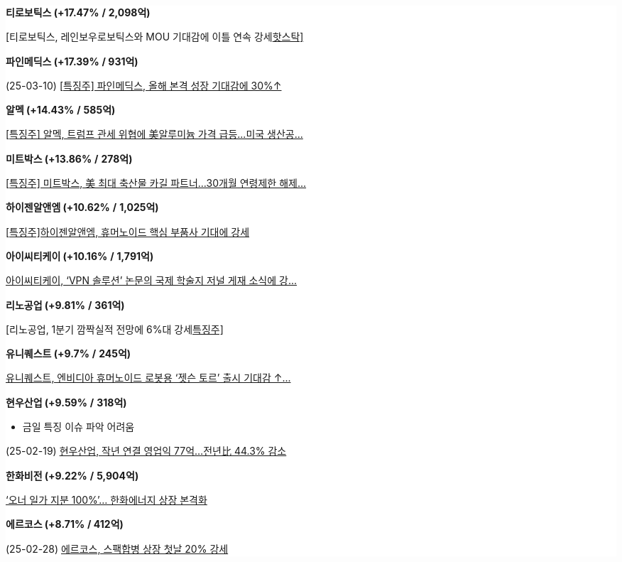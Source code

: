 **티로보틱스 (+17.47%** **/** **2,098억)**

[티로보틱스, 레인보우로보틱스와 MOU 기대감에 이틀 연속 강세[핫스탁\]](https://www.newsis.com/view/NISX20250312_0003095430)



**파인메딕스 (+17.39%** **/ 931억)**

(25-03-10) [[특징주\] 파인메딕스, 올해 본격 성장 기대감에 30%↑](https://www.newspim.com/news/view/20250310000231)



**알멕 (+14.43%** **/** **585억)**

[[특징주\] 알멕, 트럼프 관세 위협에 美알루미늄 가격 급등...미국 생산공...](http://www.globalepic.co.kr/view.php?ud=20250312131737175abe7dc9896_29)



**미트박스 (+13.86%** **/** **278억)**

[[특징주\] 미트박스, 美 최대 축산물 카길 파트너…30개월 연령제한 해제...](https://www.etoday.co.kr/news/view/2451910)



**하이젠알앤엠 (+10.62%** **/** **1,025억)**

[[특징주\]하이젠알앤엠, 휴머노이드 핵심 부품사 기대에 강세](https://view.asiae.co.kr/article/2025031210192778288)



**아이씨티케이 (+10.16%** **/** **1,791억)**

[아이씨티케이, ‘VPN 솔루션’ 논문의 국제 학술지 저널 게재 소식에 강...](http://www.edaily.co.kr/news/newspath.asp?newsid=02243526642102664)



**리노공업 (+9.81%** **/** **361억)**

[리노공업, 1분기 깜짝실적 전망에 6%대 강세[특징주\]](http://www.edaily.co.kr/news/newspath.asp?newsid=02191046642102664)



**유니퀘스트 (+9.7%** **/** **245억)**

[유니퀘스트, 엔비디아 휴머노이드 로봇용 ‘젯슨 토르’ 출시 기대감 ↑...](http://www.fnnews.com/news/202503121049455241)



**현우산업 (+9.59%** **/** **318억)**

- 금일 특징 이슈 파악 어려움

(25-02-19) [현우산업, 작년 연결 영업익 77억…전년比 44.3% 감소](https://www.newsis.com/view/NISX20250219_0003071162)



**한화비전 (+9.22%** **/** **5,904억)**

[‘오너 일가 지분 100%’… 한화에너지 상장 본격화](https://n.news.naver.com/mnews/article/366/0001060103?sid=101)



**에르코스 (+8.71%** **/ 412억)**

(25-02-28) [에르코스, 스팩합병 상장 첫날 20% 강세](https://n.news.naver.com/mnews/article/008/0005159676?sid=101)


